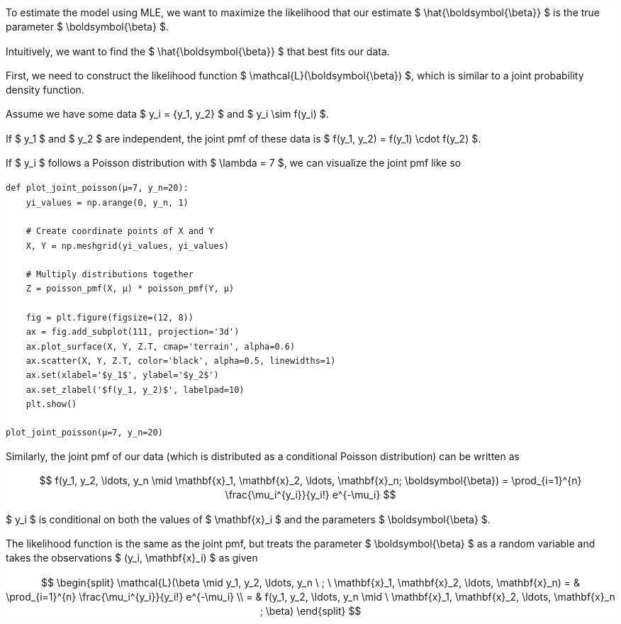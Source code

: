 To estimate the model using MLE, we want to maximize the likelihood that
our estimate $ \hat{\boldsymbol{\beta}} $ is the true parameter $ \boldsymbol{\beta} $.

Intuitively, we want to find the $ \hat{\boldsymbol{\beta}} $ that best fits our data.

First, we need to construct the likelihood function $ \mathcal{L}(\boldsymbol{\beta}) $, which is similar to a joint probability density function.

Assume we have some data $ y_i = \{y_1, y_2\} $ and
$ y_i \sim f(y_i) $.

If $ y_1 $ and $ y_2 $ are independent, the joint pmf of these
data is $ f(y_1, y_2) = f(y_1) \cdot f(y_2) $.

If $ y_i $ follows a Poisson distribution with $ \lambda = 7 $,
we can visualize the joint pmf like so

```python3 hide-output=false
def plot_joint_poisson(μ=7, y_n=20):
    yi_values = np.arange(0, y_n, 1)

    # Create coordinate points of X and Y
    X, Y = np.meshgrid(yi_values, yi_values)

    # Multiply distributions together
    Z = poisson_pmf(X, μ) * poisson_pmf(Y, μ)

    fig = plt.figure(figsize=(12, 8))
    ax = fig.add_subplot(111, projection='3d')
    ax.plot_surface(X, Y, Z.T, cmap='terrain', alpha=0.6)
    ax.scatter(X, Y, Z.T, color='black', alpha=0.5, linewidths=1)
    ax.set(xlabel='$y_1$', ylabel='$y_2$')
    ax.set_zlabel('$f(y_1, y_2)$', labelpad=10)
    plt.show()

plot_joint_poisson(μ=7, y_n=20)
```

Similarly, the joint pmf of our data (which is distributed as a
conditional Poisson distribution) can be written as

$$
f(y_1, y_2, \ldots, y_n \mid \mathbf{x}_1, \mathbf{x}_2, \ldots, \mathbf{x}_n; \boldsymbol{\beta})
    = \prod_{i=1}^{n} \frac{\mu_i^{y_i}}{y_i!} e^{-\mu_i}
$$

$ y_i $ is conditional on both the values of $ \mathbf{x}_i $ and the
parameters $ \boldsymbol{\beta} $.

The likelihood function is the same as the joint pmf, but treats the
parameter $ \boldsymbol{\beta} $ as a random variable and takes the observations
$ (y_i, \mathbf{x}_i) $ as given

$$
\begin{split}
\mathcal{L}(\beta \mid y_1, y_2, \ldots, y_n \ ; \ \mathbf{x}_1, \mathbf{x}_2, \ldots, \mathbf{x}_n) = &
\prod_{i=1}^{n} \frac{\mu_i^{y_i}}{y_i!} e^{-\mu_i} \\ = &
f(y_1, y_2, \ldots, y_n \mid  \ \mathbf{x}_1, \mathbf{x}_2, \ldots, \mathbf{x}_n ; \beta)
\end{split}
$$
